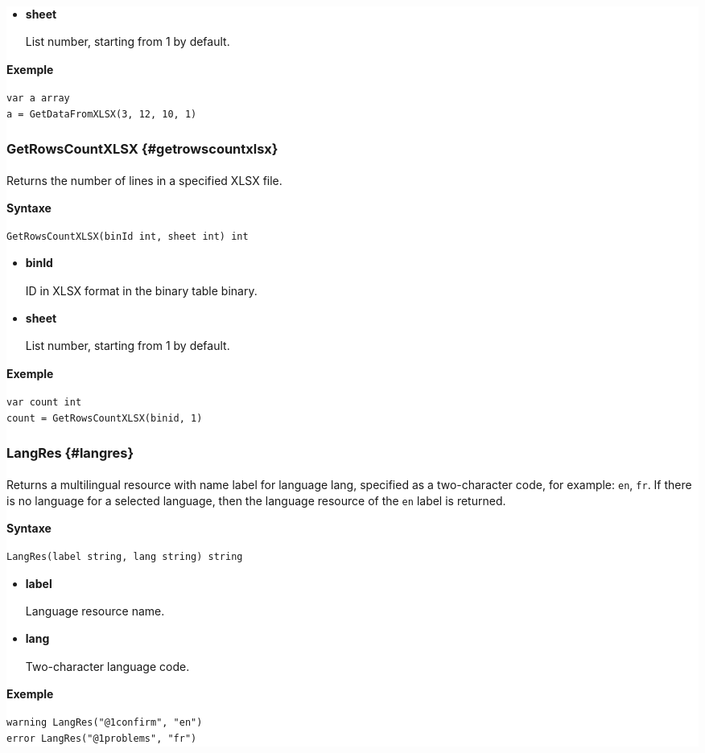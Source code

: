 - **sheet**

  List number, starting from 1 by default.

**Exemple**

```
var a array
a = GetDataFromXLSX(3, 12, 10, 1)
```

### GetRowsCountXLSX {#getrowscountxlsx}

Returns the number of lines in a specified XLSX file.

**Syntaxe**

```
GetRowsCountXLSX(binId int, sheet int) int
```

- **binId**

  ID in XLSX format in the binary table binary.

- **sheet**

  List number, starting from 1 by default.

**Exemple**

```
var count int
count = GetRowsCountXLSX(binid, 1)
```

### LangRes {#langres}

Returns a multilingual resource with name label for language lang, specified as
a two-character code, for example: `en`, `fr`. If there is no language for a
selected language, then the language resource of the `en` label is returned.

**Syntaxe**

```
LangRes(label string, lang string) string
```

- **label**

  Language resource name.

- **lang**

  Two-character language code.

**Exemple**

```
warning LangRes("@1confirm", "en")
error LangRes("@1problems", "fr")
```
